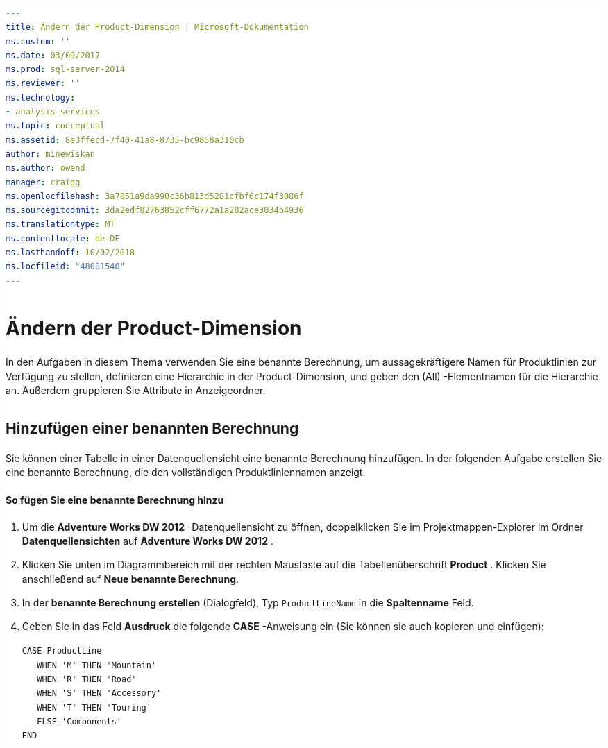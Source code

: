 ```yaml
---
title: Ändern der Product-Dimension | Microsoft-Dokumentation
ms.custom: ''
ms.date: 03/09/2017
ms.prod: sql-server-2014
ms.reviewer: ''
ms.technology:
- analysis-services
ms.topic: conceptual
ms.assetid: 8e3ffecd-7f40-41a8-8735-bc9858a310cb
author: minewiskan
ms.author: owend
manager: craigg
ms.openlocfilehash: 3a7851a9da990c36b813d5281cfbf6c174f3086f
ms.sourcegitcommit: 3da2edf82763852cff6772a1a282ace3034b4936
ms.translationtype: MT
ms.contentlocale: de-DE
ms.lasthandoff: 10/02/2018
ms.locfileid: "48081540"
---
```

# <a name="modifying-the-product-dimension"></a>Ändern der Product-Dimension
  In den Aufgaben in diesem Thema verwenden Sie eine benannte Berechnung, um aussagekräftigere Namen für Produktlinien zur Verfügung zu stellen, definieren eine Hierarchie in der Product-Dimension, und geben den (All) -Elementnamen für die Hierarchie an. Außerdem gruppieren Sie Attribute in Anzeigeordner.  
  
## <a name="adding-a-named-calculation"></a>Hinzufügen einer benannten Berechnung  
 Sie können einer Tabelle in einer Datenquellensicht eine benannte Berechnung hinzufügen. In der folgenden Aufgabe erstellen Sie eine benannte Berechnung, die den vollständigen Produktliniennamen anzeigt.  
  
#### <a name="to-add-a-named-calculation"></a>So fügen Sie eine benannte Berechnung hinzu  
  
1.  Um die **Adventure Works DW 2012** -Datenquellensicht zu öffnen, doppelklicken Sie im Projektmappen-Explorer im Ordner **Datenquellensichten** auf **Adventure Works DW 2012** .  
  
2.  Klicken Sie unten im Diagrammbereich mit der rechten Maustaste auf die Tabellenüberschrift **Product** . Klicken Sie anschließend auf **Neue benannte Berechnung**.  
  
3.  In der **benannte Berechnung erstellen** (Dialogfeld), Typ `ProductLineName` in die **Spaltenname** Feld.  
  
4.  Geben Sie in das Feld **Ausdruck** die folgende **CASE** -Anweisung ein (Sie können sie auch kopieren und einfügen):  
  
    ```  
    CASE ProductLine  
       WHEN 'M' THEN 'Mountain'  
       WHEN 'R' THEN 'Road'  
       WHEN 'S' THEN 'Accessory'  
       WHEN 'T' THEN 'Touring'  
       ELSE 'Components'  
    END  
    ```  
  